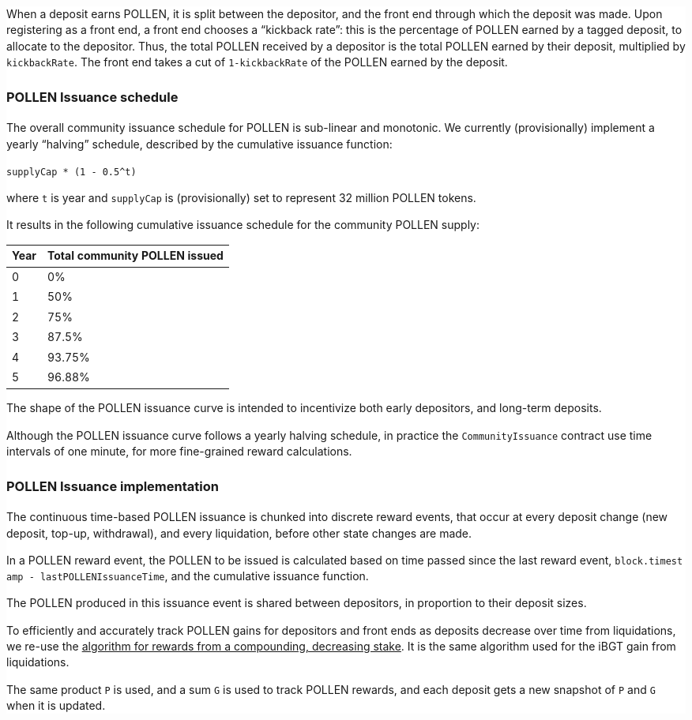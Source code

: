When a deposit earns POLLEN, it is split between the depositor, and the front end through which the deposit was made. Upon registering as a front end, a front end chooses a “kickback rate”: this is the percentage of POLLEN earned by a tagged deposit, to allocate to the depositor. Thus, the total POLLEN received by a depositor is the total POLLEN earned by their deposit, multiplied by `kickbackRate`. The front end takes a cut of `1-kickbackRate` of the POLLEN earned by the deposit.

### POLLEN Issuance schedule

The overall community issuance schedule for POLLEN is sub-linear and monotonic. We currently (provisionally) implement a yearly “halving” schedule, described by the cumulative issuance function:

`supplyCap * (1 - 0.5^t)`

where `t` is year and `supplyCap` is (provisionally) set to represent 32 million POLLEN tokens.

It results in the following cumulative issuance schedule for the community POLLEN supply:

| Year | Total community POLLEN issued |
|------|-----------------------------|
| 0    | 0%                          |
| 1    | 50%                         |
| 2    | 75%                         |
| 3    | 87.5%                       |
| 4    | 93.75%                      |
| 5    | 96.88%                      |

The shape of the POLLEN issuance curve is intended to incentivize both early depositors, and long-term deposits.

Although the POLLEN issuance curve follows a yearly halving schedule, in practice the `CommunityIssuance` contract use time intervals of one minute, for more fine-grained reward calculations.

### POLLEN Issuance implementation

The continuous time-based POLLEN issuance is chunked into discrete reward events, that occur at every deposit change (new deposit, top-up, withdrawal), and every liquidation, before other state changes are made.

In a POLLEN reward event, the POLLEN to be issued is calculated based on time passed since the last reward event, `block.timestamp - lastPOLLENIssuanceTime`, and the cumulative issuance function.

The POLLEN produced in this issuance event is shared between depositors, in proportion to their deposit sizes.

To efficiently and accurately track POLLEN gains for depositors and front ends as deposits decrease over time from liquidations, we re-use the [algorithm for rewards from a compounding, decreasing stake](https://github.com/BeraborrowOfficial/beraborrow-frontend/blob/main/packages/contracts/mathProofs/Scalable%20Compounding%20Stability%20Pool%20Deposits.pdf). It is the same algorithm used for the iBGT gain from liquidations.

The same product `P` is used, and a sum `G` is used to track POLLEN rewards, and each deposit gets a new snapshot of `P` and `G` when it is updated.

